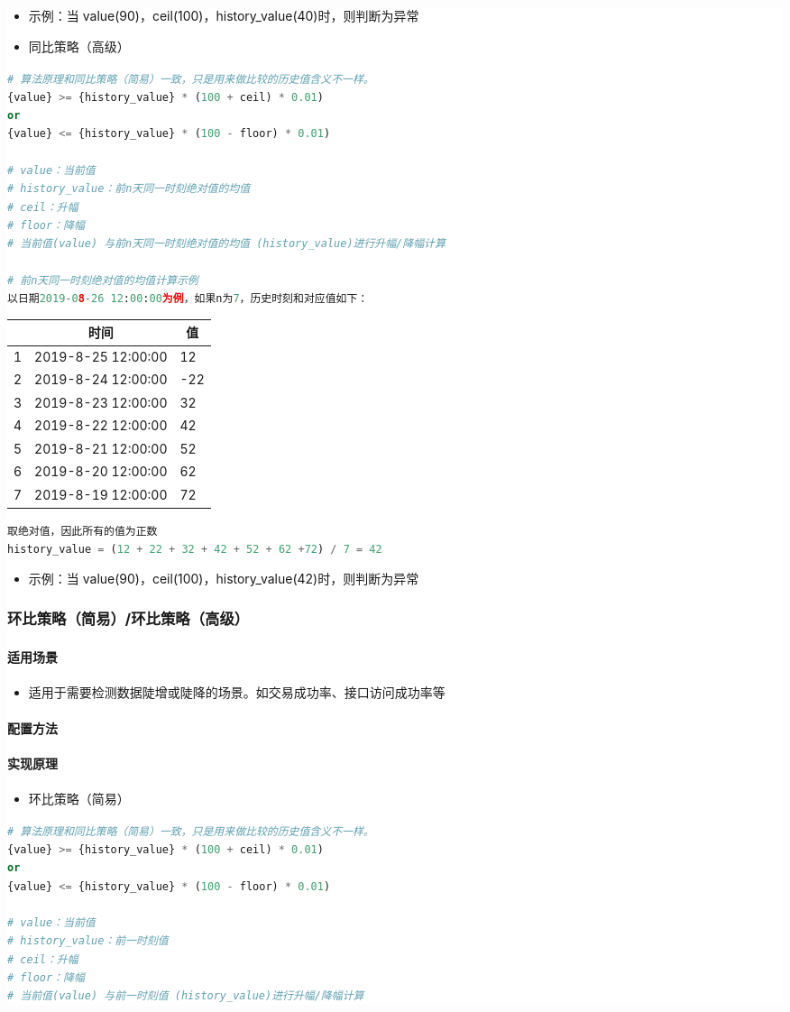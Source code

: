 - 示例：当 value(90)，ceil(100)，history_value(40)时，则判断为异常

* 同比策略（高级）

```python
# 算法原理和同比策略（简易）一致，只是用来做比较的历史值含义不一样。
{value} >= {history_value} * (100 + ceil) * 0.01)
or
{value} <= {history_value} * (100 - floor) * 0.01)

# value：当前值
# history_value：前n天同一时刻绝对值的均值
# ceil：升幅
# floor：降幅
# 当前值(value) 与前n天同一时刻绝对值的均值 (history_value)进行升幅/降幅计算

# 前n天同一时刻绝对值的均值计算示例
以日期2019-08-26 12:00:00为例，如果n为7，历史时刻和对应值如下：
```

||时间|值|
|---|---|---|
|1  |2019-8-25 12:00:00 | 12  |
|2  |2019-8-24 12:00:00 | -22 |
|3  |2019-8-23 12:00:00 | 32  |
|4  |2019-8-22 12:00:00 | 42  |
|5  |2019-8-21 12:00:00 | 52  |
|6  |2019-8-20 12:00:00 | 62  |
|7  |2019-8-19 12:00:00 | 72  |

```python
取绝对值，因此所有的值为正数
history_value = (12 + 22 + 32 + 42 + 52 + 62 +72) / 7 = 42
```

- 示例：当 value(90)，ceil(100)，history_value(42)时，则判断为异常

### 环比策略（简易）/环比策略（高级）

#### 适用场景

- 适用于需要检测数据陡增或陡降的场景。如交易成功率、接口访问成功率等

#### 配置方法

#### 实现原理

* 环比策略（简易）

```python
# 算法原理和同比策略（简易）一致，只是用来做比较的历史值含义不一样。
{value} >= {history_value} * (100 + ceil) * 0.01)
or
{value} <= {history_value} * (100 - floor) * 0.01)

# value：当前值
# history_value：前一时刻值
# ceil：升幅
# floor：降幅
# 当前值(value) 与前一时刻值 (history_value)进行升幅/降幅计算

```
